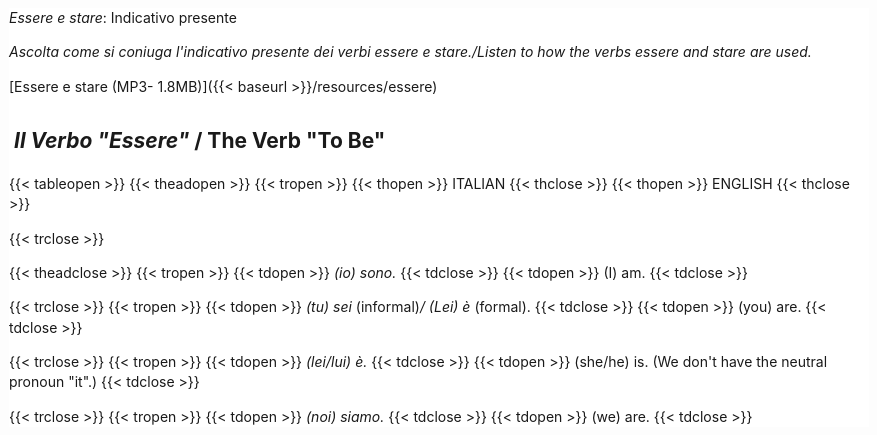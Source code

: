 _Essere e stare_: Indicativo presente

_Ascolta come si coniuga l'indicativo presente dei verbi essere e stare./_Listen to how the verbs _essere_ and _stare_ are used_._ 

[Essere e stare (MP3- 1.8MB)]({{< baseurl >}}/resources/essere)

 _Il Verbo "Essere"_ / The Verb "To Be"
---------------------------------------

{{< tableopen >}}
{{< theadopen >}}
{{< tropen >}}
{{< thopen >}}
ITALIAN
{{< thclose >}}
{{< thopen >}}
ENGLISH
{{< thclose >}}

{{< trclose >}}

{{< theadclose >}}
{{< tropen >}}
{{< tdopen >}}
_(io) sono._
{{< tdclose >}}
{{< tdopen >}}
(I) am.
{{< tdclose >}}

{{< trclose >}}
{{< tropen >}}
{{< tdopen >}}
_(tu) sei_ (informal)_/ (Lei) è_ (formal).
{{< tdclose >}}
{{< tdopen >}}
(you) are.
{{< tdclose >}}

{{< trclose >}}
{{< tropen >}}
{{< tdopen >}}
_(lei/lui) è._
{{< tdclose >}}
{{< tdopen >}}
(she/he) is. (We don't have the neutral pronoun "it".)
{{< tdclose >}}

{{< trclose >}}
{{< tropen >}}
{{< tdopen >}}
_(noi) siamo._
{{< tdclose >}}
{{< tdopen >}}
(we) are.
{{< tdclose >}}
